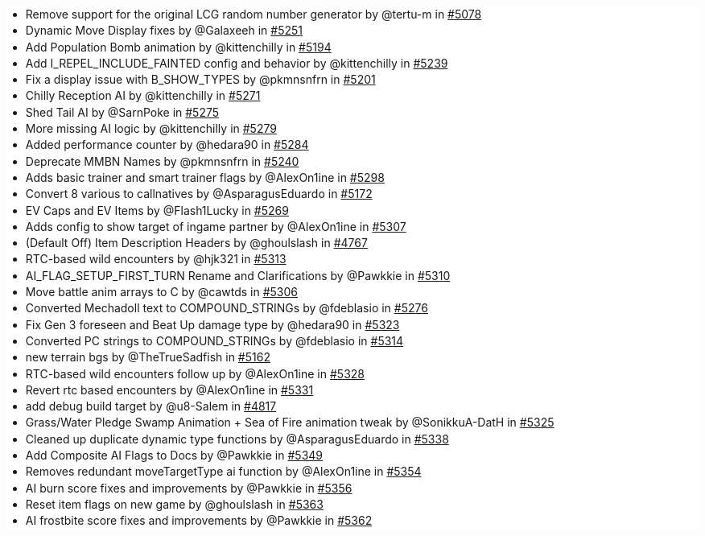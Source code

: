 * Remove support for the original LCG random number generator by @tertu-m in [#5078](https://github.com/rh-hideout/pokeemerald-expansion/pull/5078)
* Dynamic Move Display fixes by @Galaxeeh in [#5251](https://github.com/rh-hideout/pokeemerald-expansion/pull/5251)
* Add Population Bomb animation by @kittenchilly in [#5194](https://github.com/rh-hideout/pokeemerald-expansion/pull/5194)
* Add I_REPEL_INCLUDE_FAINTED config and behavior by @kittenchilly in [#5239](https://github.com/rh-hideout/pokeemerald-expansion/pull/5239)
* Fix a display issue with B_SHOW_TYPES by @pkmnsnfrn in [#5201](https://github.com/rh-hideout/pokeemerald-expansion/pull/5201)
* Chilly Reception AI by @kittenchilly in [#5271](https://github.com/rh-hideout/pokeemerald-expansion/pull/5271)
* Shed Tail AI by @SarnPoke in [#5275](https://github.com/rh-hideout/pokeemerald-expansion/pull/5275)
* More missing AI logic by @kittenchilly in [#5279](https://github.com/rh-hideout/pokeemerald-expansion/pull/5279)
* Added performance counter by @hedara90 in [#5284](https://github.com/rh-hideout/pokeemerald-expansion/pull/5284)
* Deprecate MMBN Names by @pkmnsnfrn in [#5240](https://github.com/rh-hideout/pokeemerald-expansion/pull/5240)
* Adds basic trainer and smart trainer flags by @AlexOn1ine in [#5298](https://github.com/rh-hideout/pokeemerald-expansion/pull/5298)
* Convert 8 various to callnatives by @AsparagusEduardo in [#5172](https://github.com/rh-hideout/pokeemerald-expansion/pull/5172)
* EV Caps and EV Items by @Flash1Lucky in [#5269](https://github.com/rh-hideout/pokeemerald-expansion/pull/5269)
* Adds config to show target of ingame partner by @AlexOn1ine in [#5307](https://github.com/rh-hideout/pokeemerald-expansion/pull/5307)
* (Default Off) Item Description Headers by @ghoulslash in [#4767](https://github.com/rh-hideout/pokeemerald-expansion/pull/4767)
* RTC-based wild encounters by @hjk321 in [#5313](https://github.com/rh-hideout/pokeemerald-expansion/pull/5313)
* AI_FLAG_SETUP_FIRST_TURN Rename and Clarifications by @Pawkkie in [#5310](https://github.com/rh-hideout/pokeemerald-expansion/pull/5310)
* Move battle anim arrays to C by @cawtds in [#5306](https://github.com/rh-hideout/pokeemerald-expansion/pull/5306)
* Converted Mechadoll text to COMPOUND_STRINGs by @fdeblasio in [#5276](https://github.com/rh-hideout/pokeemerald-expansion/pull/5276)
* Fix Gen 3 foreseen and Beat Up damage type by @hedara90 in [#5323](https://github.com/rh-hideout/pokeemerald-expansion/pull/5323)
* Converted PC strings to COMPOUND_STRINGs by @fdeblasio in [#5314](https://github.com/rh-hideout/pokeemerald-expansion/pull/5314)
* new terrain bgs by @TheTrueSadfish in [#5162](https://github.com/rh-hideout/pokeemerald-expansion/pull/5162)
* RTC-based wild encounters follow up by @AlexOn1ine in [#5328](https://github.com/rh-hideout/pokeemerald-expansion/pull/5328)
* Revert rtc based encounters by @AlexOn1ine in [#5331](https://github.com/rh-hideout/pokeemerald-expansion/pull/5331)
* add debug build target by @u8-Salem in [#4817](https://github.com/rh-hideout/pokeemerald-expansion/pull/4817)
* Grass/Water Pledge Swamp Animation + Sea of Fire animation tweak by @SonikkuA-DatH in [#5325](https://github.com/rh-hideout/pokeemerald-expansion/pull/5325)
* Cleaned up duplicate dynamic type functions by @AsparagusEduardo in [#5338](https://github.com/rh-hideout/pokeemerald-expansion/pull/5338)
* Add Composite AI Flags to Docs by @Pawkkie in [#5349](https://github.com/rh-hideout/pokeemerald-expansion/pull/5349)
* Removes redundant moveTargetType ai function by @AlexOn1ine in [#5354](https://github.com/rh-hideout/pokeemerald-expansion/pull/5354)
* AI burn score fixes and improvements by @Pawkkie in [#5356](https://github.com/rh-hideout/pokeemerald-expansion/pull/5356)
* Reset item flags on new game by @ghoulslash in [#5363](https://github.com/rh-hideout/pokeemerald-expansion/pull/5363)
* AI frostbite score fixes and improvements by @Pawkkie in [#5362](https://github.com/rh-hideout/pokeemerald-expansion/pull/5362)
